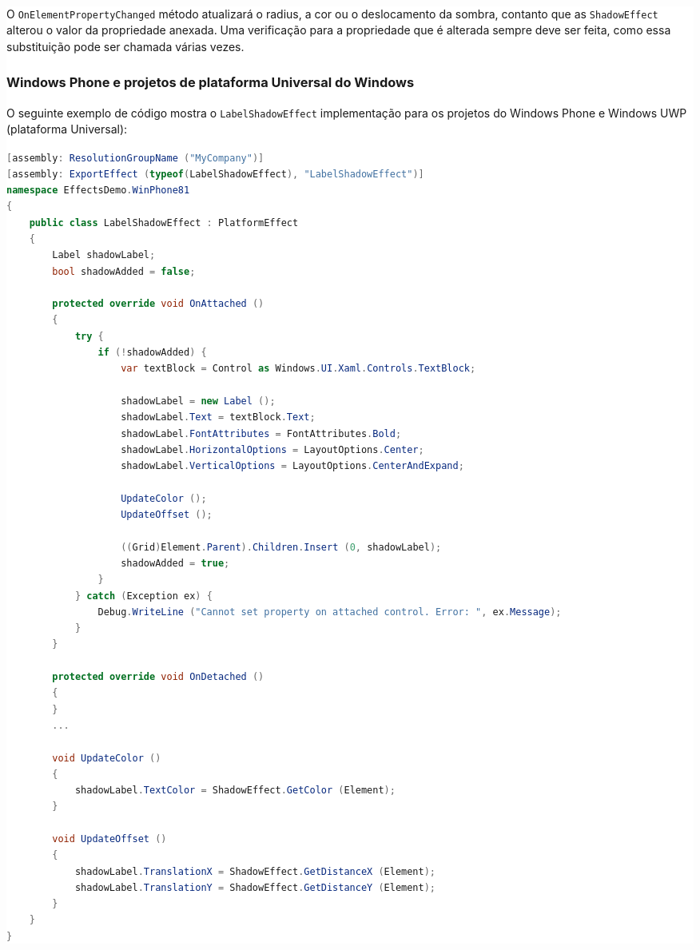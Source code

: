 ```csharp
```

O `OnElementPropertyChanged` método atualizará o radius, a cor ou o deslocamento da sombra, contanto que as `ShadowEffect` alterou o valor da propriedade anexada. Uma verificação para a propriedade que é alterada sempre deve ser feita, como essa substituição pode ser chamada várias vezes.

### <a name="windows-phone--universal-windows-platform-projects"></a>Windows Phone e projetos de plataforma Universal do Windows

O seguinte exemplo de código mostra o `LabelShadowEffect` implementação para os projetos do Windows Phone e Windows UWP (plataforma Universal):

```csharp
[assembly: ResolutionGroupName ("MyCompany")]
[assembly: ExportEffect (typeof(LabelShadowEffect), "LabelShadowEffect")]
namespace EffectsDemo.WinPhone81
{
    public class LabelShadowEffect : PlatformEffect
    {
        Label shadowLabel;
        bool shadowAdded = false;

        protected override void OnAttached ()
        {
            try {
                if (!shadowAdded) {
                    var textBlock = Control as Windows.UI.Xaml.Controls.TextBlock;

                    shadowLabel = new Label ();
                    shadowLabel.Text = textBlock.Text;
                    shadowLabel.FontAttributes = FontAttributes.Bold;
                    shadowLabel.HorizontalOptions = LayoutOptions.Center;
                    shadowLabel.VerticalOptions = LayoutOptions.CenterAndExpand;

                    UpdateColor ();
                    UpdateOffset ();

                    ((Grid)Element.Parent).Children.Insert (0, shadowLabel);
                    shadowAdded = true;
                }
            } catch (Exception ex) {
                Debug.WriteLine ("Cannot set property on attached control. Error: ", ex.Message);
            }
        }

        protected override void OnDetached ()
        {
        }
        ...

        void UpdateColor ()
        {
            shadowLabel.TextColor = ShadowEffect.GetColor (Element);
        }

        void UpdateOffset ()
        {
            shadowLabel.TranslationX = ShadowEffect.GetDistanceX (Element);
            shadowLabel.TranslationY = ShadowEffect.GetDistanceY (Element);
        }
    }
}
```
